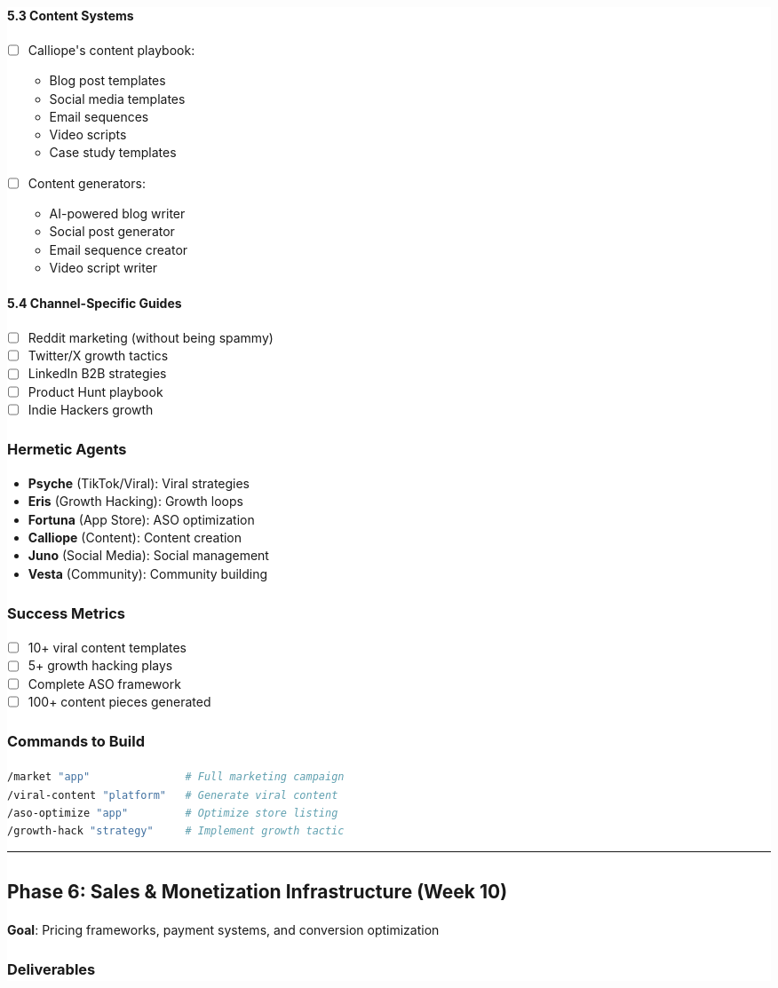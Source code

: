 #### 5.3 Content Systems
- [ ] Calliope's content playbook:
  - Blog post templates
  - Social media templates
  - Email sequences
  - Video scripts
  - Case study templates

- [ ] Content generators:
  - AI-powered blog writer
  - Social post generator
  - Email sequence creator
  - Video script writer

#### 5.4 Channel-Specific Guides
- [ ] Reddit marketing (without being spammy)
- [ ] Twitter/X growth tactics
- [ ] LinkedIn B2B strategies
- [ ] Product Hunt playbook
- [ ] Indie Hackers growth

### Hermetic Agents
- **Psyche** (TikTok/Viral): Viral strategies
- **Eris** (Growth Hacking): Growth loops
- **Fortuna** (App Store): ASO optimization
- **Calliope** (Content): Content creation
- **Juno** (Social Media): Social management
- **Vesta** (Community): Community building

### Success Metrics
- [ ] 10+ viral content templates
- [ ] 5+ growth hacking plays
- [ ] Complete ASO framework
- [ ] 100+ content pieces generated

### Commands to Build
```bash
/market "app"               # Full marketing campaign
/viral-content "platform"   # Generate viral content
/aso-optimize "app"         # Optimize store listing
/growth-hack "strategy"     # Implement growth tactic
```

---

## Phase 6: Sales & Monetization Infrastructure (Week 10)

**Goal**: Pricing frameworks, payment systems, and conversion optimization

### Deliverables
